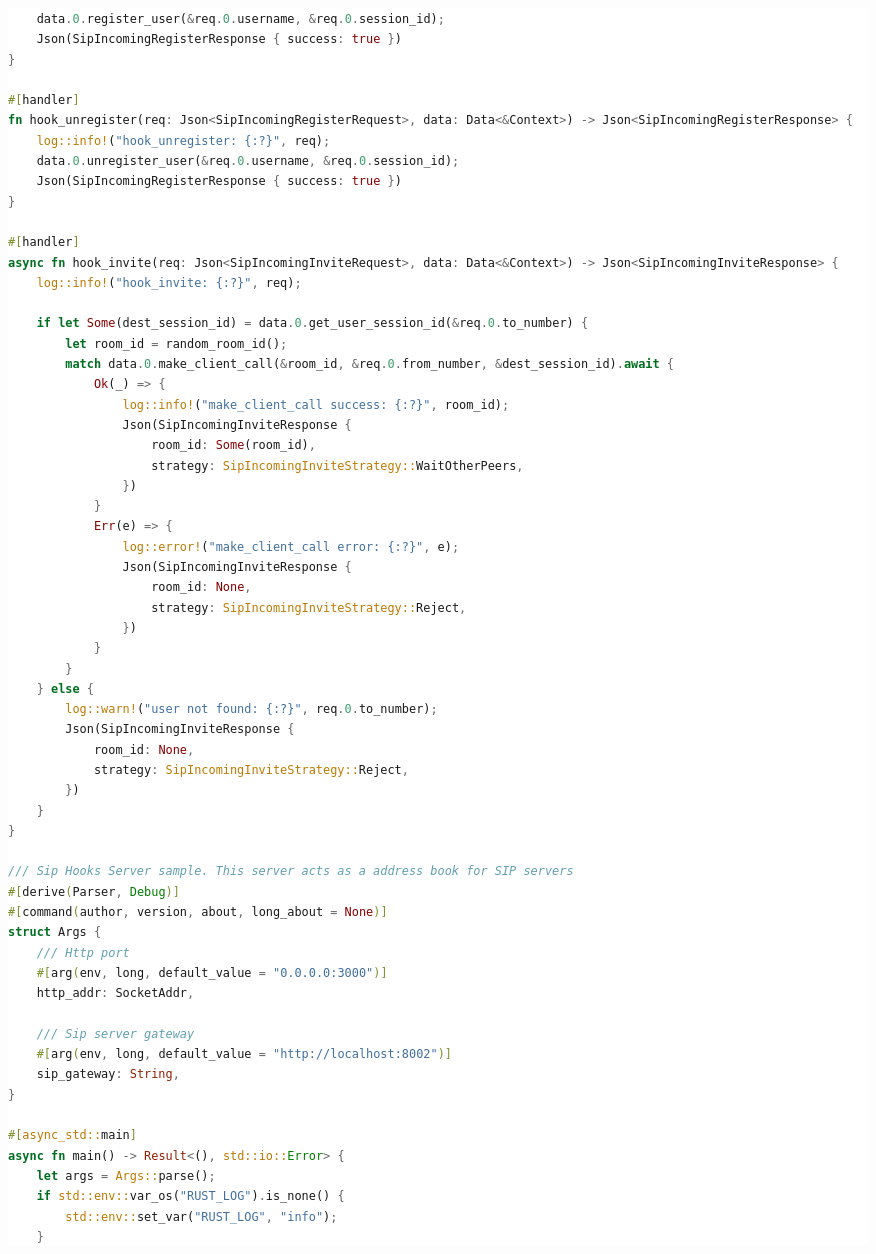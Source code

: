 ```rust
    data.0.register_user(&req.0.username, &req.0.session_id);
    Json(SipIncomingRegisterResponse { success: true })
}

#[handler]
fn hook_unregister(req: Json<SipIncomingRegisterRequest>, data: Data<&Context>) -> Json<SipIncomingRegisterResponse> {
    log::info!("hook_unregister: {:?}", req);
    data.0.unregister_user(&req.0.username, &req.0.session_id);
    Json(SipIncomingRegisterResponse { success: true })
}

#[handler]
async fn hook_invite(req: Json<SipIncomingInviteRequest>, data: Data<&Context>) -> Json<SipIncomingInviteResponse> {
    log::info!("hook_invite: {:?}", req);

    if let Some(dest_session_id) = data.0.get_user_session_id(&req.0.to_number) {
        let room_id = random_room_id();
        match data.0.make_client_call(&room_id, &req.0.from_number, &dest_session_id).await {
            Ok(_) => {
                log::info!("make_client_call success: {:?}", room_id);
                Json(SipIncomingInviteResponse {
                    room_id: Some(room_id),
                    strategy: SipIncomingInviteStrategy::WaitOtherPeers,
                })
            }
            Err(e) => {
                log::error!("make_client_call error: {:?}", e);
                Json(SipIncomingInviteResponse {
                    room_id: None,
                    strategy: SipIncomingInviteStrategy::Reject,
                })
            }
        }
    } else {
        log::warn!("user not found: {:?}", req.0.to_number);
        Json(SipIncomingInviteResponse {
            room_id: None,
            strategy: SipIncomingInviteStrategy::Reject,
        })
    }
}

/// Sip Hooks Server sample. This server acts as a address book for SIP servers
#[derive(Parser, Debug)]
#[command(author, version, about, long_about = None)]
struct Args {
    /// Http port
    #[arg(env, long, default_value = "0.0.0.0:3000")]
    http_addr: SocketAddr,

    /// Sip server gateway
    #[arg(env, long, default_value = "http://localhost:8002")]
    sip_gateway: String,
}

#[async_std::main]
async fn main() -> Result<(), std::io::Error> {
    let args = Args::parse();
    if std::env::var_os("RUST_LOG").is_none() {
        std::env::set_var("RUST_LOG", "info");
    }
```